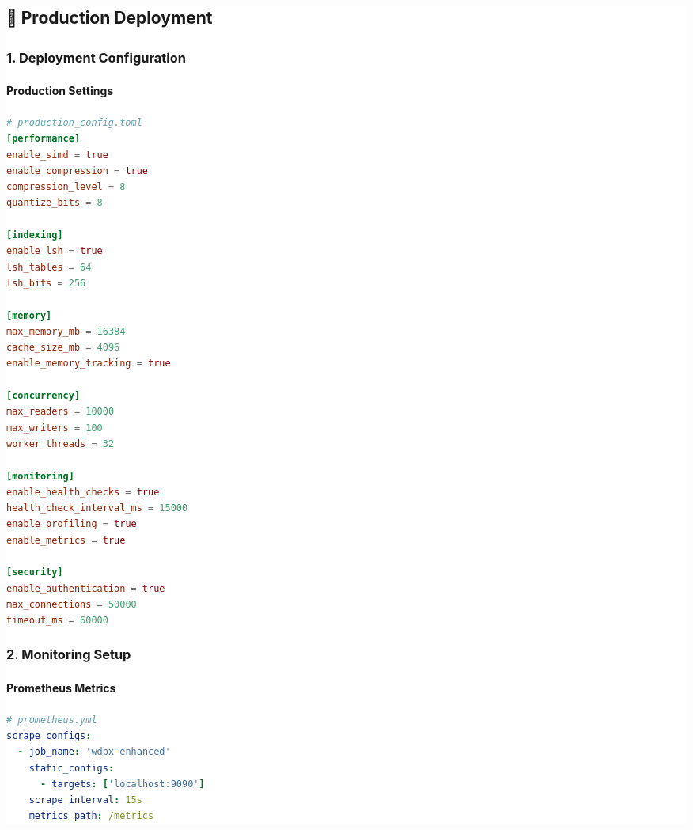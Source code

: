 
## 🚀 **Production Deployment**

### **1. Deployment Configuration**

#### **Production Settings**
```toml
# production_config.toml
[performance]
enable_simd = true
enable_compression = true
compression_level = 8
quantize_bits = 8

[indexing]
enable_lsh = true
lsh_tables = 64
lsh_bits = 256

[memory]
max_memory_mb = 16384
cache_size_mb = 4096
enable_memory_tracking = true

[concurrency]
max_readers = 10000
max_writers = 100
worker_threads = 32

[monitoring]
enable_health_checks = true
health_check_interval_ms = 15000
enable_profiling = true
enable_metrics = true

[security]
enable_authentication = true
max_connections = 50000
timeout_ms = 60000
```

### **2. Monitoring Setup**

#### **Prometheus Metrics**
```yaml
# prometheus.yml
scrape_configs:
  - job_name: 'wdbx-enhanced'
    static_configs:
      - targets: ['localhost:9090']
    scrape_interval: 15s
    metrics_path: /metrics
```
